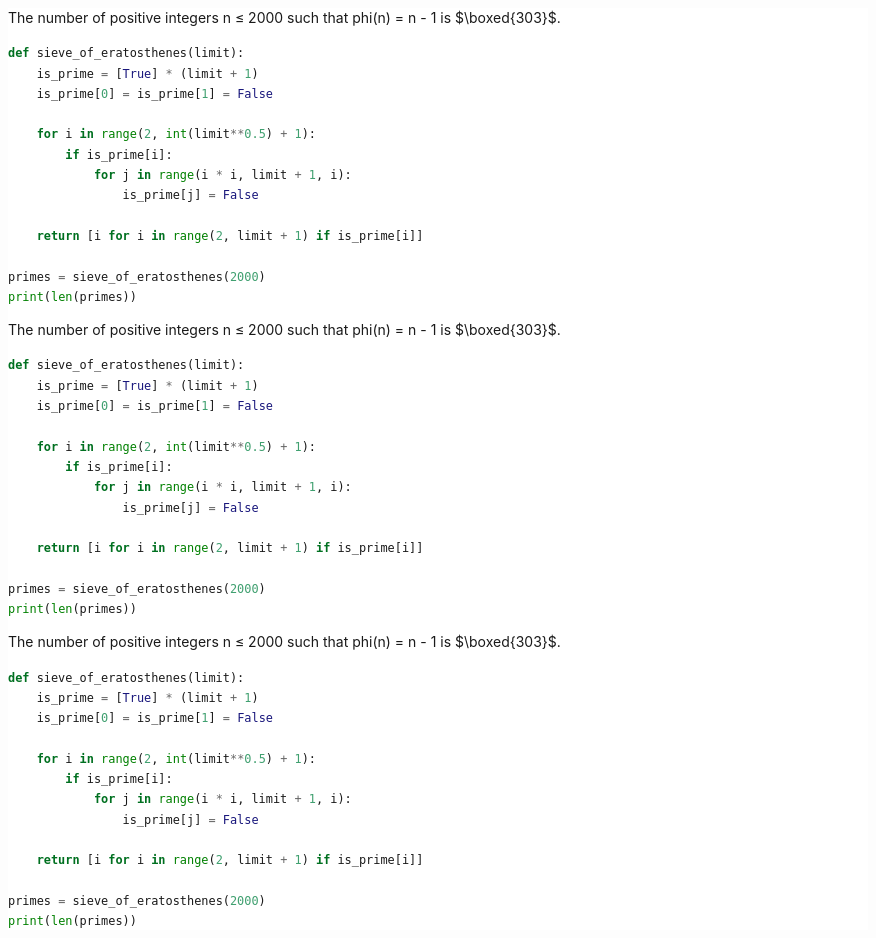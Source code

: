 ```python
```

The number of positive integers n ≤ 2000 such that phi(n) = n - 1 is $\boxed{303}$.

```python
def sieve_of_eratosthenes(limit):
    is_prime = [True] * (limit + 1)
    is_prime[0] = is_prime[1] = False
    
    for i in range(2, int(limit**0.5) + 1):
        if is_prime[i]:
            for j in range(i * i, limit + 1, i):
                is_prime[j] = False
    
    return [i for i in range(2, limit + 1) if is_prime[i]]

primes = sieve_of_eratosthenes(2000)
print(len(primes))
```

The number of positive integers n ≤ 2000 such that phi(n) = n - 1 is $\boxed{303}$.

```python
def sieve_of_eratosthenes(limit):
    is_prime = [True] * (limit + 1)
    is_prime[0] = is_prime[1] = False
    
    for i in range(2, int(limit**0.5) + 1):
        if is_prime[i]:
            for j in range(i * i, limit + 1, i):
                is_prime[j] = False
    
    return [i for i in range(2, limit + 1) if is_prime[i]]

primes = sieve_of_eratosthenes(2000)
print(len(primes))
```

The number of positive integers n ≤ 2000 such that phi(n) = n - 1 is $\boxed{303}$.

```python
def sieve_of_eratosthenes(limit):
    is_prime = [True] * (limit + 1)
    is_prime[0] = is_prime[1] = False
    
    for i in range(2, int(limit**0.5) + 1):
        if is_prime[i]:
            for j in range(i * i, limit + 1, i):
                is_prime[j] = False
    
    return [i for i in range(2, limit + 1) if is_prime[i]]

primes = sieve_of_eratosthenes(2000)
print(len(primes))
```
